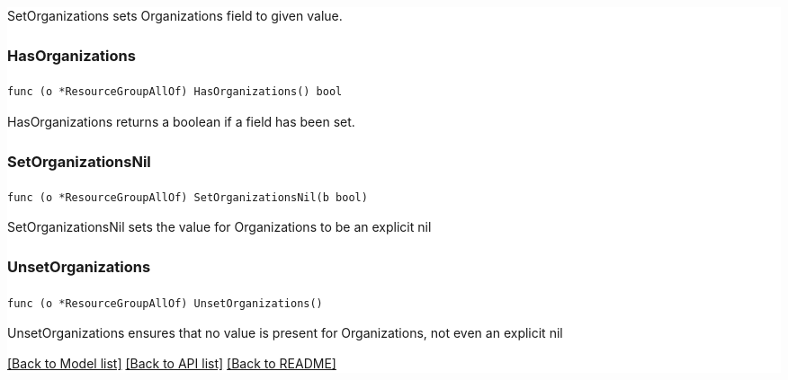 SetOrganizations sets Organizations field to given value.

### HasOrganizations

`func (o *ResourceGroupAllOf) HasOrganizations() bool`

HasOrganizations returns a boolean if a field has been set.

### SetOrganizationsNil

`func (o *ResourceGroupAllOf) SetOrganizationsNil(b bool)`

 SetOrganizationsNil sets the value for Organizations to be an explicit nil

### UnsetOrganizations
`func (o *ResourceGroupAllOf) UnsetOrganizations()`

UnsetOrganizations ensures that no value is present for Organizations, not even an explicit nil

[[Back to Model list]](../README.md#documentation-for-models) [[Back to API list]](../README.md#documentation-for-api-endpoints) [[Back to README]](../README.md)


